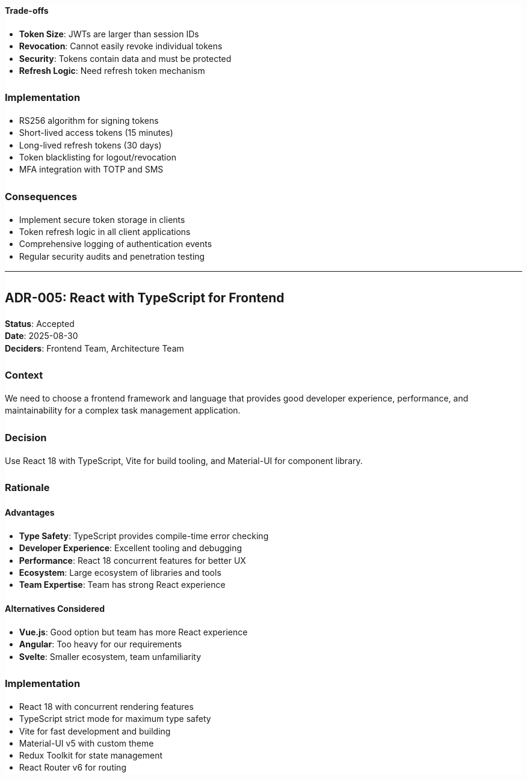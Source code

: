 #### Trade-offs
- **Token Size**: JWTs are larger than session IDs
- **Revocation**: Cannot easily revoke individual tokens
- **Security**: Tokens contain data and must be protected
- **Refresh Logic**: Need refresh token mechanism

### Implementation
- RS256 algorithm for signing tokens
- Short-lived access tokens (15 minutes)
- Long-lived refresh tokens (30 days)
- Token blacklisting for logout/revocation
- MFA integration with TOTP and SMS

### Consequences
- Implement secure token storage in clients
- Token refresh logic in all client applications
- Comprehensive logging of authentication events
- Regular security audits and penetration testing

---

## ADR-005: React with TypeScript for Frontend

**Status**: Accepted  
**Date**: 2025-08-30  
**Deciders**: Frontend Team, Architecture Team

### Context
We need to choose a frontend framework and language that provides good developer experience, performance, and maintainability for a complex task management application.

### Decision
Use React 18 with TypeScript, Vite for build tooling, and Material-UI for component library.

### Rationale

#### Advantages
- **Type Safety**: TypeScript provides compile-time error checking
- **Developer Experience**: Excellent tooling and debugging
- **Performance**: React 18 concurrent features for better UX
- **Ecosystem**: Large ecosystem of libraries and tools
- **Team Expertise**: Team has strong React experience

#### Alternatives Considered
- **Vue.js**: Good option but team has more React experience
- **Angular**: Too heavy for our requirements
- **Svelte**: Smaller ecosystem, team unfamiliarity

### Implementation
- React 18 with concurrent rendering features
- TypeScript strict mode for maximum type safety
- Vite for fast development and building
- Material-UI v5 with custom theme
- Redux Toolkit for state management
- React Router v6 for routing
